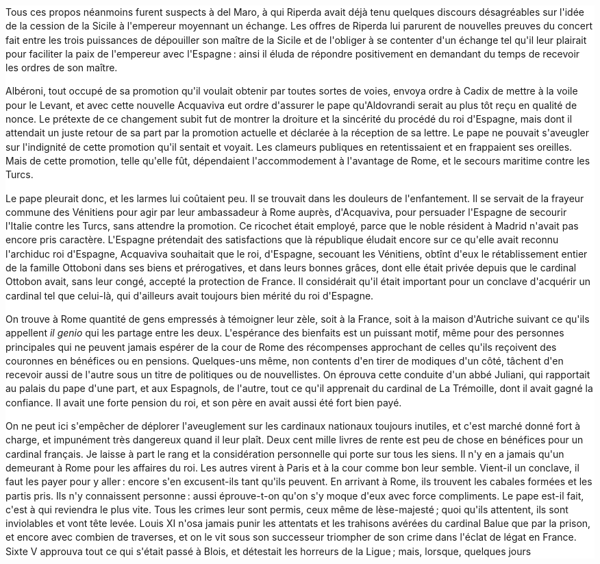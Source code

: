Tous ces propos néanmoins furent suspects à del Maro, à qui Riperda avait déjà
tenu quelques discours désagréables sur l'idée de la cession de la Sicile à
l'empereur moyennant un échange. Les offres de Riperda lui parurent de
nouvelles preuves du concert fait entre les trois puissances de dépouiller son
maître de la Sicile et de l'obliger à se contenter d'un échange tel qu'il leur
plairait pour faciliter la paix de l'empereur avec l'Espagne : ainsi il éluda
de répondre positivement en demandant du temps de recevoir les ordres de son
maître.

Albéroni, tout occupé de sa promotion qu'il voulait obtenir par toutes sortes
de voies, envoya ordre à Cadix de mettre à la voile pour le Levant, et avec
cette nouvelle Acquaviva eut ordre d'assurer le pape qu'Aldovrandi serait au
plus tôt reçu en qualité de nonce. Le prétexte de ce changement subit fut de
montrer la droiture et la sincérité du procédé du roi d'Espagne, mais dont il
attendait un juste retour de sa part par la promotion actuelle et déclarée à
la réception de sa lettre. Le pape ne pouvait s'aveugler sur l'indignité de
cette promotion qu'il sentait et voyait. Les clameurs publiques en
retentissaient et en frappaient ses oreilles. Mais de cette promotion, telle
qu'elle fût, dépendaient l'accommodement à l'avantage de Rome, et le secours
maritime contre les Turcs.

Le pape pleurait donc, et les larmes lui coûtaient peu. Il se trouvait dans
les douleurs de l'enfantement. Il se servait de la frayeur commune des
Vénitiens pour agir par leur ambassadeur à Rome auprès, d'Acquaviva, pour
persuader l'Espagne de secourir l'Italie contre les Turcs, sans attendre la
promotion. Ce ricochet était employé, parce que le noble résident à Madrid
n'avait pas encore pris caractère. L'Espagne prétendait des satisfactions que
là république éludait encore sur ce qu'elle avait reconnu l'archiduc roi
d'Espagne, Acquaviva souhaitait que le roi, d'Espagne, secouant les Vénitiens,
obtînt d'eux le rétablissement entier de la famille Ottoboni dans ses biens et
prérogatives, et dans leurs bonnes grâces, dont elle était privée depuis que
le cardinal Ottobon avait, sans leur congé, accepté la protection de France.
Il considérait qu'il était important pour un conclave d'acquérir un cardinal
tel que celui-là, qui d'ailleurs avait toujours bien mérité du roi d'Espagne.

On trouve à Rome quantité de gens empressés à témoigner leur zèle, soit à la
France, soit à la maison d'Autriche suivant ce qu'ils appellent *il genio* qui
les partage entre les deux. L'espérance des bienfaits est un puissant motif,
même pour des personnes principales qui ne peuvent jamais espérer de la cour
de Rome des récompenses approchant de celles qu'ils reçoivent des couronnes en
bénéfices ou en pensions. Quelques-uns même, non contents d'en tirer de
modiques d'un côté, tâchent d'en recevoir aussi de l'autre sous un titre de
politiques ou de nouvellistes. On éprouva cette conduite d'un abbé Juliani,
qui rapportait au palais du pape d'une part, et aux Espagnols, de l'autre,
tout ce qu'il apprenait du cardinal de La Trémoille, dont il avait gagné la
confiance. Il avait une forte pension du roi, et son père en avait aussi été
fort bien payé.

On ne peut ici s'empêcher de déplorer l'aveuglement sur les cardinaux
nationaux toujours inutiles, et c'est marché donné fort à charge, et
impunément très dangereux quand il leur plaît. Deux cent mille livres de rente
est peu de chose en bénéfices pour un cardinal français. Je laisse à part le
rang et la considération personnelle qui porte sur tous les siens. Il n'y en a
jamais qu'un demeurant à Rome pour les affaires du roi. Les autres virent à
Paris et à la cour comme bon leur semble. Vient-il un conclave, il faut les
payer pour y aller : encore s'en excusent-ils tant qu'ils peuvent. En arrivant
à Rome, ils trouvent les cabales formées et les partis pris. Ils n'y
connaissent personne : aussi éprouve-t-on qu'on s'y moque d'eux avec force
compliments. Le pape est-il fait, c'est à qui reviendra le plus vite. Tous les
crimes leur sont permis, ceux même de lèse-majesté ; quoi qu'ils attentent, ils
sont inviolables et vont tête levée. Louis XI n'osa jamais punir les attentats
et les trahisons avérées du cardinal Balue que par la prison, et encore avec
combien de traverses, et on le vit sous son successeur triompher de son crime
dans l'éclat de légat en France. Sixte V approuva tout ce qui s'était passé à
Blois, et détestait les horreurs de la Ligue ; mais, lorsque, quelques jours